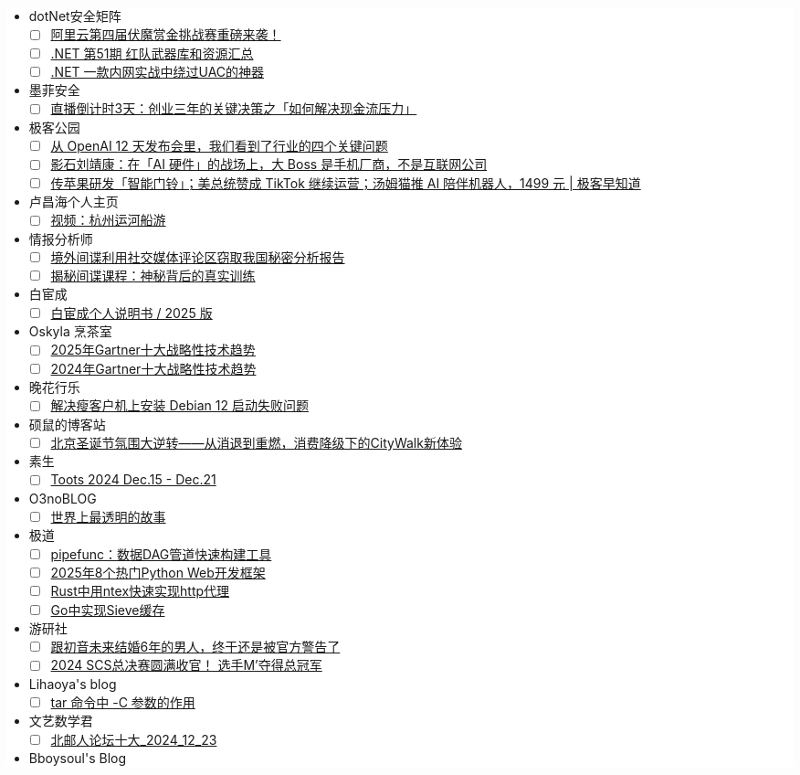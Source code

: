 - dotNet安全矩阵
  - [ ] [阿里云第四届伏魔赏金挑战赛重磅来袭！](https://mp.weixin.qq.com/s?__biz=MzUyOTc3NTQ5MA==&mid=2247497663&idx=1&sn=c21be3dfdab305c7a4f7d6fa6e631caa&chksm=fa595952cd2ed044c10fecef9719e226cfde621b8805eaf979df63e8fd33a478bc26bbac1ee1&scene=58&subscene=0#rd)
  - [ ] [.NET 第51期 红队武器库和资源汇总](https://mp.weixin.qq.com/s?__biz=MzUyOTc3NTQ5MA==&mid=2247497663&idx=2&sn=2eab3d06339a306bc6001905be8bd591&chksm=fa595952cd2ed044aa3f2f3cfa91c920dfbd9fa6a6d1a018432577faf0ac4506cfacf12e3fd1&scene=58&subscene=0#rd)
  - [ ] [.NET 一款内网实战中绕过UAC的神器](https://mp.weixin.qq.com/s?__biz=MzUyOTc3NTQ5MA==&mid=2247497663&idx=3&sn=b2c03aaa2ab108cf4daa61206df259eb&chksm=fa595952cd2ed044e73fc7de56a41604d5dde0f4b26867112b90c667c60378729149b399c503&scene=58&subscene=0#rd)
- 墨菲安全
  - [ ] [直播倒计时3天：创业三年的关键决策之「如何解决现金流压力」](https://mp.weixin.qq.com/s?__biz=MzkwOTM0MjI5NQ==&mid=2247488001&idx=1&sn=d5fddafdbb2cbbb25f806d92580535d5&chksm=c13d7139f64af82fa293abb728c0ab3aac03a39ffa8fd06fbedca49534cda64746b06519b45a&scene=58&subscene=0#rd)
- 极客公园
  - [ ] [从 OpenAI 12 天发布会里，我们看到了行业的四个关键问题](https://mp.weixin.qq.com/s?__biz=MTMwNDMwODQ0MQ==&mid=2653070482&idx=1&sn=ec080509e608768596040619b205a3ff&chksm=7e57d92449205032f895628143adabb07f420e309a93b9f77bb1b2af3d5d2545f832b360bf91&scene=58&subscene=0#rd)
  - [ ] [影石刘靖康：在「AI 硬件」的战场上，大 Boss 是手机厂商，不是互联网公司](https://mp.weixin.qq.com/s?__biz=MTMwNDMwODQ0MQ==&mid=2653070457&idx=1&sn=541bc3a132dca061149f6b2e884bf9bb&chksm=7e57d9cf492050d935ecba5dbff96b8e1c836f19bdcadd27123552632c48958c86930ea8eefe&scene=58&subscene=0#rd)
  - [ ] [传苹果研发「智能门铃」；美总统赞成 TikTok 继续运营；汤姆猫推 AI 陪伴机器人，1499 元 | 极客早知道](https://mp.weixin.qq.com/s?__biz=MTMwNDMwODQ0MQ==&mid=2653070393&idx=1&sn=7c462a26b98440f308985a5fcceb85bf&chksm=7e57d98f49205099430f636a8ec01c90492c11ca598a363a713b95d862b8e5834648bb482627&scene=58&subscene=0#rd)
- 卢昌海个人主页
  - [ ] [视频：杭州运河船游](https://www.youtube.com/watch?v=mIvdYSegvnY)
- 情报分析师
  - [ ] [境外间谍利用社交媒体评论区窃取我国秘密分析报告](https://mp.weixin.qq.com/s?__biz=MzA3Mjc1MTkwOA==&mid=2650558374&idx=1&sn=8c6ee335e6df6a559c03c4cd7d785087&chksm=871161edb066e8fb66f9c5a5c5677ab6cdba618aed6a16db11887308a05aa5960f31c3915a19&scene=58&subscene=0#rd)
  - [ ] [​揭秘间谍课程：神秘背后的真实训练](https://mp.weixin.qq.com/s?__biz=MzA3Mjc1MTkwOA==&mid=2650558374&idx=2&sn=df2a1f2d72a3a78b0979d0a592725fe5&chksm=871161edb066e8fb7e6551dcbdbc87daa497a913d6bba4ee1779195386427f2b4984a1cba759&scene=58&subscene=0#rd)
- 白宦成
  - [ ] [白宦成个人说明书 / 2025 版](https://www.ixiqin.com/2024/12/23/bai-huancheng-personal-manual-edition-2025/)
- Oskyla 烹茶室
  - [ ] [2025年Gartner十大战略性技术趋势](https://frytea.com/archives/1414/)
  - [ ] [2024年Gartner十大战略性技术趋势](https://frytea.com/archives/1413/)
- 晚花行乐
  - [ ] [解决瘦客户机上安装 Debian 12 启动失败问题](https://www.lfhacks.com/tech/debian-boot-failure-thin-client/)
- 硕鼠的博客站
  - [ ] [北京圣诞节氛围大逆转——从消退到重燃，消费降级下的CityWalk新体验](https://lukefan.com/2024/12/23/%e5%8c%97%e4%ba%ac%e5%9c%a3%e8%af%9e%e8%8a%82%e6%b0%9b%e5%9b%b4%e5%a4%a7%e9%80%86%e8%bd%ac-%e4%bb%8e%e6%b6%88%e9%80%80%e5%88%b0%e9%87%8d%e7%87%83%ef%bc%8c%e6%b6%88%e8%b4%b9%e9%99%8d/)
- 素生
  - [ ] [Toots 2024 Dec.15 - Dec.21](http://z.arlmy.me/posts/MastodonArchives/2024/MastodonTootsArchives_20241221/)
- O3noBLOG
  - [ ] [世界上最透明的故事](https://blog.othree.net/log/2024/12/23/transparent-story/)
- 极道
  - [ ] [pipefunc：数据DAG管道快速构建工具](https://www.jdon.com/76699.html)
  - [ ] [2025年8个热门Python Web开发框架](https://www.jdon.com/76698.html)
  - [ ] [Rust中用ntex快速实现http代理](https://www.jdon.com/76697.html)
  - [ ] [Go中实现Sieve缓存](https://www.jdon.com/76696.html)
- 游研社
  - [ ] [跟初音未来结婚6年的男人，终于还是被官方警告了](https://www.yystv.cn/p/12434)
  - [ ] [2024 SCS总决赛圆满收官！ 选手M’夺得总冠军](https://www.yystv.cn/p/12433)
- Lihaoya's blog
  - [ ] [tar 命令中 -C 参数的作用](https://blog.lihaoya.com/posts/5)
- 文艺数学君
  - [ ] [北邮人论坛十大_2024_12_23](https://mathpretty.com/19410.html)
- Bboysoul's Blog